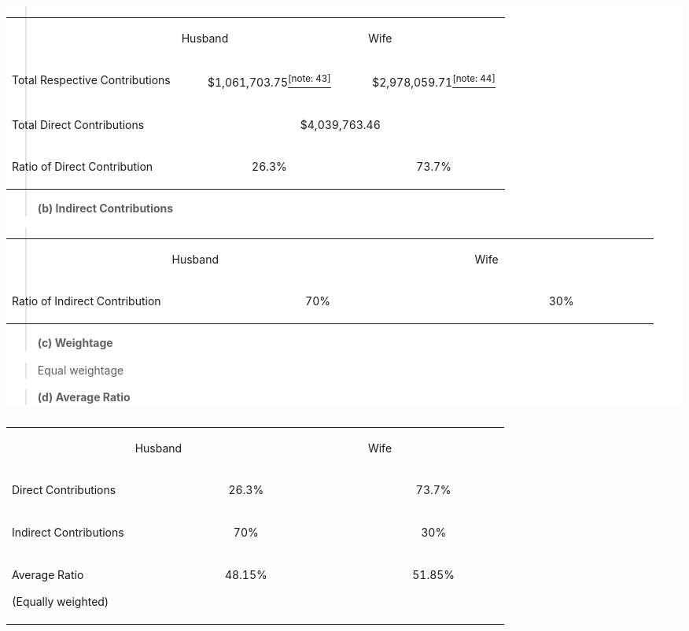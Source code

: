 <table align="left" cellpadding="0" cellspacing="0" class="Judg-2-tblr" frame="all" pgwide="1"><colgroup><col width="34.0331933613277%"> <col width="37.4725054989002%"> <col width="28.4943011397721%"> </colgroup><tbody><tr><td align="left" class="br" rowspan="1" valign="top"><p class="Table-Heading-Center"></p></td><td align="left" class="br" rowspan="1" valign="top"><p class="Table-Heading-Center">Husband</p></td><td align="left" class="b" rowspan="1" valign="top"><p class="Table-Heading-Center">Wife</p></td></tr><tr><td align="left" class="br" rowspan="1" valign="top"><p align="justify" class="Table-Para-1">Total Respective Contributions</p></td><td align="left" class="br" rowspan="1" valign="top"><p align="center" class="Table-Para-1">$1,061,703.75<span class="FootnoteRef"><a href="#Ftn_43" id="Ftn_43_1"><sup>[note: 43]</sup></a></span></p></td><td align="left" class="b" rowspan="1" valign="top"><p align="center" class="Table-Para-1">$2,978,059.71<span class="FootnoteRef"><a href="#Ftn_44" id="Ftn_44_1"><sup>[note: 44]</sup></a></span></p></td></tr><tr><td align="left" class="br" rowspan="1" valign="top"><p align="justify" class="Table-Para-1">Total Direct Contributions</p></td><td align="left" class="b" colspan="2" rowspan="1" valign="top"><p align="center" class="Table-Para-1">$4,039,763.46</p></td></tr><tr><td align="left" class="r" rowspan="1" valign="top"><p align="justify" class="Table-Para-1">Ratio of Direct Contribution</p></td><td align="left" class="r" rowspan="1" valign="top"><p align="center" class="Table-Para-1">26.3%</p></td><td align="left" class="" rowspan="1" valign="top"><p align="center" class="Table-Para-1">73.7%</p></td></tr></tbody></table>

  
  

> **(b) Indirect Contributions**

<table align="left" cellpadding="0" cellspacing="0" class="Judg-2-tblr" frame="all" pgwide="1"><colgroup><col width="24.7350529894021%"> <col width="46.7706458708258%"> <col width="28.4943011397721%"> </colgroup><tbody><tr><td align="left" class="br" rowspan="1" valign="top"><p class="Table-Heading-Center"></p></td><td align="left" class="br" rowspan="1" valign="top"><p class="Table-Heading-Center">Husband</p></td><td align="left" class="b" rowspan="1" valign="top"><p class="Table-Heading-Center">Wife</p></td></tr><tr><td align="left" class="r" rowspan="1" valign="top"><p align="justify" class="Table-Para-1">Ratio of Indirect Contribution</p></td><td align="left" class="r" rowspan="1" valign="top"><p align="center" class="Table-Para-1">70%</p></td><td align="left" class="" rowspan="1" valign="top"><p align="center" class="Table-Para-1">30%</p></td></tr></tbody></table>

  
  

> **(c) Weightage**

> Equal weightage

> **(d) Average Ratio**

<table align="left" cellpadding="0" cellspacing="0" class="Judg-2-tblr" frame="all" pgwide="1"><colgroup><col width="24.7350529894021%"> <col width="46.7706458708258%"> <col width="28.4943011397721%"> </colgroup><tbody><tr><td align="left" class="br" rowspan="1" valign="top"><p class="Table-Heading-Center">&nbsp;</p></td><td align="left" class="br" rowspan="1" valign="top"><p class="Table-Heading-Center">Husband</p></td><td align="left" class="b" rowspan="1" valign="top"><p class="Table-Heading-Center">Wife</p></td></tr><tr><td align="left" class="br" rowspan="1" valign="top"><p align="justify" class="Table-Para-1">Direct Contributions</p></td><td align="left" class="br" rowspan="1" valign="top"><p align="center" class="Table-Para-1">26.3%</p></td><td align="left" class="b" rowspan="1" valign="top"><p align="center" class="Table-Para-1">73.7%</p></td></tr><tr><td align="left" class="br" rowspan="1" valign="top"><p align="justify" class="Table-Para-1">Indirect Contributions</p></td><td align="left" class="br" rowspan="1" valign="top"><p align="center" class="Table-Para-1">70%</p></td><td align="left" class="b" rowspan="1" valign="top"><p align="center" class="Table-Para-1">30%</p></td></tr><tr><td align="left" class="r" rowspan="1" valign="top"><p align="justify" class="Table-Para-1">Average Ratio</p><p align="justify" class="Table-Para-1">(Equally weighted)</p></td><td align="left" class="r" rowspan="1" valign="top"><p align="center" class="Table-Para-1">48.15%</p></td><td align="left" class="" rowspan="1" valign="top"><p align="center" class="Table-Para-1">51.85%</p></td></tr></tbody></table>


[^1]: Statement of Particulars at \[1(a)\].
[^2]: Plaintiff’s Written Submissions at \[9\].
[^3]: Defendant’s Written Submissions at \[3\].
[^4]: Plaintiff’s Written Submissions at \[11\].
[^5]: Husband’s Affidavit of Assets and Means (1st) at \[21(A)(4)\].
[^6]: Plaintiff’s Written Submissions at \[8\].
[^7]: Plaintiff’s Ancillary Matters Fact and Position Sheet at \[B(II)\]; Joint Summary at p.4.
[^8]: Joint Summary at p.3.
[^9]: Joint Summary at p.3; Plaintiff’s Written Submissions (For Ancillary Matters Hearing on 6 September 2019) at \[28\]; Wife’s Affidavit of Assets and Means (1st) at \[67\].
[^10]: Defendant’s Written Submissions (For Hearing on 6th September 2019 @ 9.30 am) at \[13\].
[^11]: Joint Summary at p.3; Plaintiff’s Written Submissions (For Ancillary Matters Hearing on 6 September 2019) at \[12\]-\[28\]; Defendant’s Written Submissions (For Hearing on 6th September 2019 @ 9.30 am) at \[12\]-\[62\].
[^12]: Plaintiff’s Written Submissions (For Ancillary Matters Hearing on 6 September 2019) at \[17\]; Defendant’s Written Submissions (For Hearing on 6th September 2019 @ 9.30 am) at \[19\].
[^13]: Plaintiff’s Written Submissions (For Ancillary Matters Hearing on 6 September 2019) at \[26\]- \[27\]; Defendant’s Written Submissions (For Hearing on 6th September 2019 @ 9.30 am) at \[29\]-\[37\].
[^14]: Defendant’s Written Submissions (For Hearing on 6th September 2019 @ 9.30 am) at \[13\].
[^15]: Wife’s Affidavit of Assets and Means (1st) at \[67\]; Defendant’s Written Submissions (For Hearing on 6th September 2019 @ 9.30 am) at \[45\]-\[46\].
[^16]: Plaintiff’s Proposed Parenting Plan at \[3.2\].
[^17]: Plaintiff’s Proposed Parenting Plan at \[2.2.1\].
[^18]: Wife’s Affidavit of Assets and Means (1st) at \[55\]-\[56\].
[^19]: Plaintiff’s Proposed Parenting Plan at \[2.2.2\]; Wife’s Affidavit of Assets and Means (1st) at \[64\];
[^20]: Defendant’s Written Submissions (For Hearing on 6th September 2019 @ 9.30 am) at \[190(c)- (e)\].
[^21]: Defendant’s Written Submissions (For Hearing on 6th September 2019 @ 9.30 am) at \[55\].
[^22]: Plaintiff’s Written Submissions (For Ancillary Matters Hearing on 25 October 2019) at \[23\].
[^23]: Wife’s Affidavit of Assets and Means (1st) at \[56\].
[^24]: Joint Summary at pp.5-6.
[^25]: Joint Summary at p.6.
[^26]: Joint Summary at pp.6-11.
[^27]: Joint Summary at p.11.
[^28]: Joint Summary at p.15.
[^29]: Joint Summary at p.15.
[^30]: Joint Summary at pp.15-16.
[^31]: Joint Summary at p.16.
[^32]: Wife’s Affidavit of Assets and Means (1st) at \[12\].
[^33]: Joint Summary at pp.12-14.
[^34]:  Joint Summary at p.14.
[^35]: Joint Summary at p.17.
[^36]:  Joint Summary at p.17.
[^37]: M/S Tan Rajah & Cheah’s letter dated 1 November 2019.
[^38]: $600,715.32 (Matrimonial Home - Joint Summary at p.18) + $2,578.83 (Joint Accounts – Joint Summary at p.5) + $464,724.98 (Husband’s Sole Name Assets – Joint Summary at pp.12-14) = $1,068,019.13.
[^39]: $552,808.49 (Matrimonial Home – Joint Summary at p.18) + $2,578.83 (Joint Accounts – Joint Summary at p.5) + $2,422,672.39 (Wife’s Sole Name Assets – Joint Summary at pp.6- 11.) = $2,978,059.71.
[^40]: See also Plaintiff’s Written Submissions (For Ancillary Matters Hearing on 6 September 2019) at \[58\].
[^41]: The Wife’s position is that the Husband’s personal credit card liabilities should not be utilised to reduce his sole assets: see M/s Tan Rajah & Cheah’s letter dated 1 November 2019 at p.2.
[^42]: M/s DCMO Law Practice LLC’s letter dated 1 November 2019.
[^43]: $600,715.32 (Matrimonial Home - Joint Summary at p.18) + $2,578.83 (Joint Accounts – Joint Summary at p.5) + $458,409.60 (Husband’s Sole Name Assets ($464,724.98) less Husband’s liabilities ($6,315.38) – Joint Summary at pp.12-14 & 17) = $1,068,019.13.
[^44]: $552,808.49 (Matrimonial Home – Joint Summary at p.18) + $2,578.83 (Joint Accounts – Joint Summary at p.5) + $2,422,672.39 (Wife’s Sole Name Assets) = $2,978,059.71.
[^45]: See also Joint Summary at p.19.
[^46]: See also Joint Summary at p.6.
[^47]: See also Joint Summary at p.11.
[^48]: Husband’s sole name assets excluding his liabilities : see M/s DCMO Law Practice LLC’s letter dated 1 November 2019 at para 3(iii) and Joint Summary at pp.14 & 17.
[^49]: M/s Tan Rajah & Cheah’s letter dated 1 November 2019 and M/s DCMO Law Practice LLC’s letter dated 1 November 2019.
[^50]: Joint Summary at p.17.
[^51]: Joint Summary at p.17 and DA-1 pp.111 & 115. See also DA-1 at para 14(b).
[^52]: Joint Summary at p.17.
[^53]: Defendant’s Written Submissions (For Hearing on 6th September 2019 @ 9.30 am) at \[146\].
[^54]: Defendant’s Written Submissions (For Hearing on 6th September 2019 @ 9.30 am) at \[150\].
[^55]: Tan Rajah & Cheah’s letter dated 1 November 2019 at p.2; Joint Summary at p.18.
[^56]: Plaintiff’s Written Submissions (For Ancillary Matters Hearing on 6 September 2019) at \[54\].
[^57]: Plaintiff’s Written Submissions (For Ancillary Matters Hearing on 6 September 2019) at \[50\].
[^58]: Plaintiff’s Written Submissions (For Ancillary Matters Hearing on 6 September 2019) at \[44\].
[^59]: Plaintiff’s Written Submissions (For Ancillary Matters Hearing on 6 September 2019) at \[53\].
[^60]: Defendant’s Written Submissions (For Hearing on 6th September 2019 @ 9.30 am) at \[151\].
[^61]: Defendant’s Written Submissions (For Hearing on 6th September 2019 @ 9.30 am) at \[105\]- \[109\].
[^62]: Defendant’s Written Submissions (For Hearing on 6th September 2019 @ 9.30 am) at \[105\]- \[109\].
[^63]: Defendant’s Written Submissions (For Hearing on 6th September 2019 @ 9.30 am) at \[124\].
[^64]: Defendant’s Written Submissions (For Hearing on 6th September 2019 @ 9.30 am) at \[110\].
[^65]: Defendant’s Written Submissions (For Hearing on 6th September 2019 @ 9.30 am) at \[124\].
[^66]: Defendant’s Written Submissions (For Hearing on 6th September 2019 @ 9.30 am) at \[126\].
[^67]: Defendant’s Written Submissions (For Hearing on 6th September 2019 @ 9.30 am) at \[145\].
[^68]: Defendant’s Written Submissions (For Hearing on 6th September 2019 @ 9.30 am) at \[150\].
[^69]: Defendant’s Written Submissions (For Hearing on 6th September 2019 @ 9.30 am) at \[152\].
[^70]: Wife’s Affidavit of Assets and Means (2nd) at pp.16-537.
[^71]: Husband’s Affidavit of Assets and Means (1st) at \[21A(i)\].
[^72]: Husband’s Affidavit of Assets and Means (1st) at \[21(v)(20)\].
[^73]: Husband’s Affidavit of Assets and Means (1st) at \[21(vii)(77)\].
[^74]: Plaintiff’s Written Submissions (For Ancillary Matters Hearing on 6 September 2019) at \[53\].
[^75]: Defendant’s Written Submissions (For Hearing on 6th September 2019 @ 9.30 am) at \[134\].
[^76]: Defendant’s Written Submissions (For Hearing on 6th September 2019 @ 9.30 am) at \[136\].
[^77]: Husband’s Affidavit of Assets and Means (3rd) at \[18\].
[^78]: Defendant’s Written Submissions (For Hearing on 6th September 2019 @ 9.30 am) at \[136(d)\].
[^79]: Plaintiff’s Written Submissions (For Ancillary Matters Hearing on 6 September 2019) at \[53(b)\].
[^80]: Husband Affidavit of Assets and Means (1st) at \[21(A)(i)(2)\].
[^81]: Wife’s Affidavit of Assets and Means (2nd) at \[18\].
[^82]: Husband’s Supplemental Written Submissions (For Hearing on 25th October 2019 @ 9.30 am) at \[13\].
[^83]: Wife’s Affidavit of Assets and Means (1st) at \[63(c)\] and Wife’s Affidavit of Assets and Means (2nd) at \[20\].
[^84]: Plaintiff’s Written Submissions (For Ancillary Matters Hearing on 6 September 2019) at \[58\].
[^85]: Husband’s Supplemental Written Submissions (For Hearing on 25th October 2019 @ 9.30 am) at \[5\].
[^86]: Husband’s Supplemental Written Submissions (For Hearing on 25th October 2019 @ 9.30 am) at \[8(a)\].
[^87]: Husband’s Supplemental Written Submissions (For Hearing on 25th October 2019 @ 9.30 am) at \[11\].
[^88]: Husband’s Supplemental Written Submissions (For Hearing on 25th October 2019 @ 9.30 am) at \[12\].
[^89]: Husband’s Supplemental Written Submissions (For Hearing on 25th October 2019 @ 9.30 am) at \[9\].
[^90]: Husband’s Supplemental Written Submissions (For Hearing on 25th October 2019 @ 9.30 am) at \[14\].
[^91]: Husband’s Supplemental Written Submissions (For Hearing on 25th October 2019 @ 9.30 am) at \[15\].
[^92]: Husband’s Supplemental Written Submissions (For Hearing on 25th October 2019 @ 9.30 am) at \[13\].
[^93]: Defendant’s Written Submissions (For Hearing on 6th September 2019 @ 9.30 am) at \[156(a)\].
[^94]: Defendant’s Written Submissions (For Hearing on 6th September 2019 @ 9.30 am) at \[156(g)\].
[^95]: Defendant’s Written Submissions (For Hearing on 6th September 2019 @ 9.30 am) at \[157\].
[^96]: Defendant’s Written Submissions (For Hearing on 6th September 2019 @ 9.30 am) at \[158\]- \[159\].
[^97]: Defendant’s Written Submissions (For Hearing on 6th September 2019 @ 9.30 am) at \[162\].
[^98]: Husband’s Affidavit of Assets and Means (2nd) at pp.50-68,
[^99]: Husband’s Affidavit of Assets and Means (2nd) at pp.69-71.
[^100]: Husband’s Affidavit of Assets and Means (2nd) at pp.76-83.
[^101]: Husband’s Affidavit of Assets and Means (2nd) at pp.72-74.
[^102]: Husband’s Affidavit of Assets and Means (2nd) at pp.84-85.
[^103]: Wife’s Affidavit of Assets and Means (1st) at \[12\].
[^104]: Defendant’s Written Submissions (For Ancillary Matters Hearing on 6 September 2019) at 82\] & \[85\].
[^105]: Plaintiff’s Written Submissions (For Ancillary Matters Hearing on 25 October 2019) at \[15\].
[^106]: Wife’s Affidavit of Assets and Means (1st) at \[46\].
[^107]: Wife’s Affidavit of Assets and Means (1st) at \[47\].
[^108]: Wife’s Affidavit of Assets and Means (1st) at \[48\].
[^109]: For the list of Joint Assets, see Grounds of Decision at \[25\].
[^110]: For the list of the Wife’s Assets, see Grounds of Decision at \[26\].
[^111]: For the list of the Husband’s Assets, see Grounds of Decision at \[30\].
[^112]: See Grounds of Decision at \[82\].
[^113]: Plaintiff’s Ancillary Matters Fact and Position Sheet at \[B\]; Wife’s Affidavit of Assets and Means (1st) at \[45\].
[^114]: Plaintiff’s Ancillary Matters Fact and Position Sheet at \[I\]; Joint Summary at p.4; Wife’s Affidavit of Assets and Means (1st) at \[65\].
[^115]: Defendant’s Written Submissions (For Hearing on 6th September 2019 @ 9.30 am) at \[174\].
[^116]: Joint Summary at p.4; Defendant’s Written Submissions (For Hearing on 6th September 2019 @ 9.30 am) at \[171\], \[187\] & \[190(b)\].